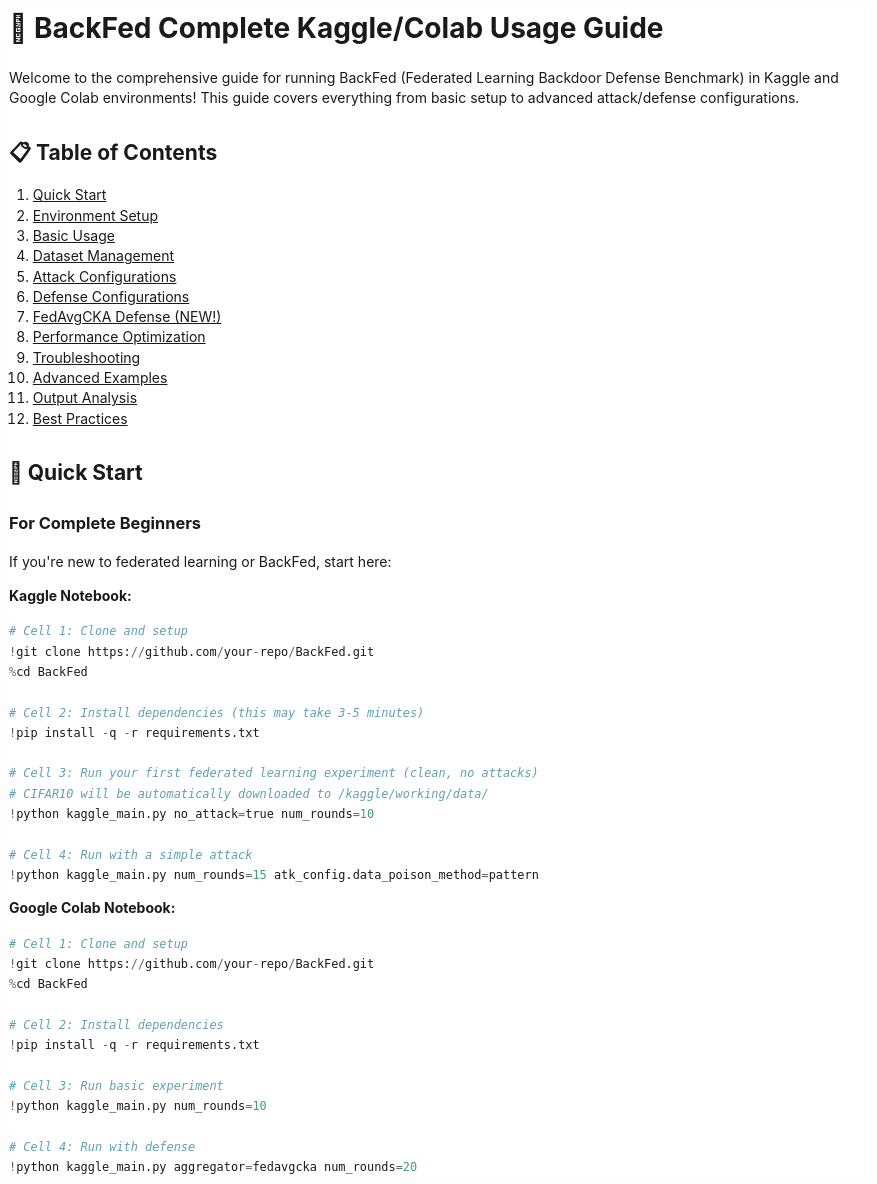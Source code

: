 # 🚀 BackFed Complete Kaggle/Colab Usage Guide

Welcome to the comprehensive guide for running BackFed (Federated Learning Backdoor Defense Benchmark) in Kaggle and Google Colab environments! This guide covers everything from basic setup to advanced attack/defense configurations.

## 📋 Table of Contents

1. [Quick Start](#-quick-start)
2. [Environment Setup](#-environment-setup)
3. [Basic Usage](#-basic-usage)
4. [Dataset Management](#-dataset-management)
5. [Attack Configurations](#-attack-configurations)
6. [Defense Configurations](#-defense-configurations)
7. [FedAvgCKA Defense (NEW!)](#-fedavgcka-defense-new)
8. [Performance Optimization](#-performance-optimization)
9. [Troubleshooting](#-troubleshooting)
10. [Advanced Examples](#-advanced-examples)
11. [Output Analysis](#-output-analysis)
12. [Best Practices](#-best-practices)

## 🚀 Quick Start

### For Complete Beginners

If you're new to federated learning or BackFed, start here:

**Kaggle Notebook:**
```python
# Cell 1: Clone and setup
!git clone https://github.com/your-repo/BackFed.git
%cd BackFed

# Cell 2: Install dependencies (this may take 3-5 minutes)
!pip install -q -r requirements.txt

# Cell 3: Run your first federated learning experiment (clean, no attacks)
# CIFAR10 will be automatically downloaded to /kaggle/working/data/
!python kaggle_main.py no_attack=true num_rounds=10

# Cell 4: Run with a simple attack
!python kaggle_main.py num_rounds=15 atk_config.data_poison_method=pattern
```

**Google Colab Notebook:**
```python
# Cell 1: Clone and setup
!git clone https://github.com/your-repo/BackFed.git
%cd BackFed

# Cell 2: Install dependencies
!pip install -q -r requirements.txt

# Cell 3: Run basic experiment
!python kaggle_main.py num_rounds=10

# Cell 4: Run with defense
!python kaggle_main.py aggregator=fedavgcka num_rounds=20
```
